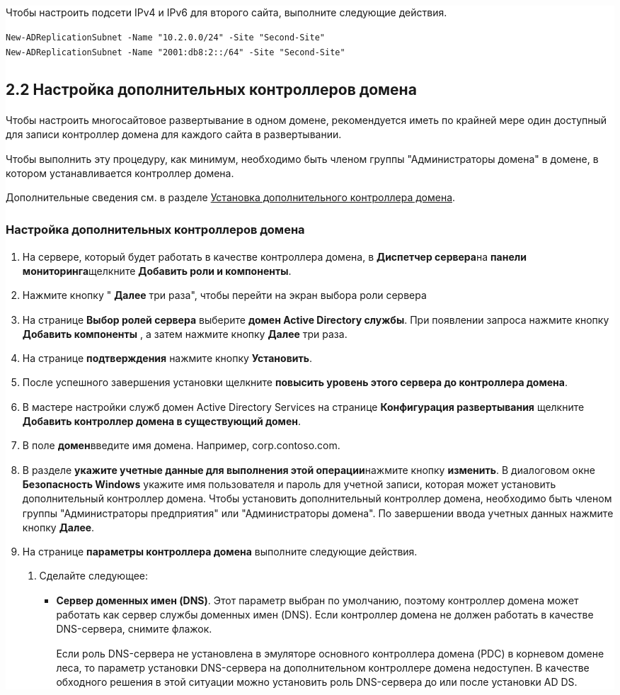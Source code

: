 Чтобы настроить подсети IPv4 и IPv6 для второго сайта, выполните следующие действия.  
  
```  
New-ADReplicationSubnet -Name "10.2.0.0/24" -Site "Second-Site"  
New-ADReplicationSubnet -Name "2001:db8:2::/64" -Site "Second-Site"  
```  
  
## <a name="22-configure-additional-domain-controllers"></a><a name="BKMK_AddDC"></a>2.2 Настройка дополнительных контроллеров домена  
Чтобы настроить многосайтовое развертывание в одном домене, рекомендуется иметь по крайней мере один доступный для записи контроллер домена для каждого сайта в развертывании.  
  
Чтобы выполнить эту процедуру, как минимум, необходимо быть членом группы "Администраторы домена" в домене, в котором устанавливается контроллер домена.  
  
Дополнительные сведения см. в разделе [Установка дополнительного контроллера домена](/previous-versions/windows/it-pro/windows-server-2008-R2-and-2008/cc733027(v=ws.10)).
  
### <a name="to-configure-additional-domain-controllers"></a>Настройка дополнительных контроллеров домена  
  
1.  На сервере, который будет работать в качестве контроллера домена, в **Диспетчер сервера**на **панели мониторинга**щелкните **Добавить роли и компоненты**.  
  
2.  Нажмите кнопку " **Далее** три раза", чтобы перейти на экран выбора роли сервера  
  
3.  На странице **Выбор ролей сервера** выберите **домен Active Directory службы**. При появлении запроса нажмите кнопку **Добавить компоненты** , а затем нажмите кнопку **Далее** три раза.  
  
4.  На странице **подтверждения** нажмите кнопку **Установить**.  
  
5.  После успешного завершения установки щелкните **повысить уровень этого сервера до контроллера домена**.  
  
6.  В мастере настройки служб домен Active Directory Services на странице **Конфигурация развертывания** щелкните **Добавить контроллер домена в существующий домен**.  
  
7.  В поле **домен**введите имя домена. Например, corp.contoso.com.  
  
8.  В разделе **укажите учетные данные для выполнения этой операции**нажмите кнопку **изменить**. В диалоговом окне **Безопасность Windows** укажите имя пользователя и пароль для учетной записи, которая может установить дополнительный контроллер домена. Чтобы установить дополнительный контроллер домена, необходимо быть членом группы "Администраторы предприятия" или "Администраторы домена". По завершении ввода учетных данных нажмите кнопку **Далее**.  
  
9. На странице **параметры контроллера домена** выполните следующие действия.  
  
    1.  Сделайте следующее:  
  
        -   **Сервер доменных имен (DNS)**. Этот параметр выбран по умолчанию, поэтому контроллер домена может работать как сервер службы доменных имен (DNS). Если контроллер домена не должен работать в качестве DNS-сервера, снимите флажок.  
  
            Если роль DNS-сервера не установлена в эмуляторе основного контроллера домена (PDC) в корневом домене леса, то параметр установки DNS-сервера на дополнительном контроллере домена недоступен. В качестве обходного решения в этой ситуации можно установить роль DNS-сервера до или после установки AD DS.  
  